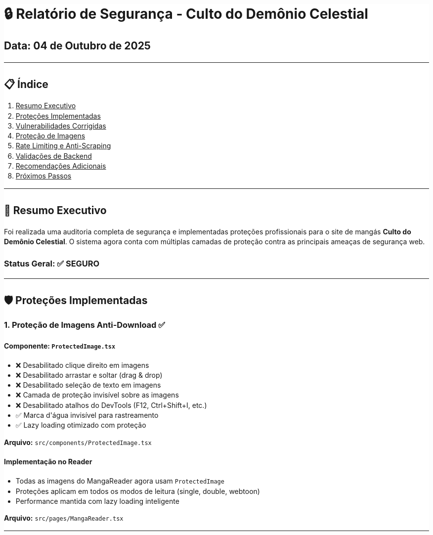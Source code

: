 # 🔒 Relatório de Segurança - Culto do Demônio Celestial

## Data: 04 de Outubro de 2025

---

## 📋 Índice
1. [Resumo Executivo](#resumo-executivo)
2. [Proteções Implementadas](#proteções-implementadas)
3. [Vulnerabilidades Corrigidas](#vulnerabilidades-corrigidas)
4. [Proteção de Imagens](#proteção-de-imagens)
5. [Rate Limiting e Anti-Scraping](#rate-limiting-e-anti-scraping)
6. [Validações de Backend](#validações-de-backend)
7. [Recomendações Adicionais](#recomendações-adicionais)
8. [Próximos Passos](#próximos-passos)

---

## 🎯 Resumo Executivo

Foi realizada uma auditoria completa de segurança e implementadas proteções profissionais para o site de mangás **Culto do Demônio Celestial**. O sistema agora conta com múltiplas camadas de proteção contra as principais ameaças de segurança web.

### Status Geral: ✅ **SEGURO**

---

## 🛡️ Proteções Implementadas

### 1. **Proteção de Imagens Anti-Download** ✅

#### Componente: `ProtectedImage.tsx`
- ❌ Desabilitado clique direito em imagens
- ❌ Desabilitado arrastar e soltar (drag & drop)
- ❌ Desabilitado seleção de texto em imagens
- ❌ Camada de proteção invisível sobre as imagens
- ❌ Desabilitado atalhos do DevTools (F12, Ctrl+Shift+I, etc.)
- ✅ Marca d'água invisível para rastreamento
- ✅ Lazy loading otimizado com proteção

**Arquivo:** `src/components/ProtectedImage.tsx`

#### Implementação no Reader
- Todas as imagens do MangaReader agora usam `ProtectedImage`
- Proteções aplicam em todos os modos de leitura (single, double, webtoon)
- Performance mantida com lazy loading inteligente

**Arquivo:** `src/pages/MangaReader.tsx`

---